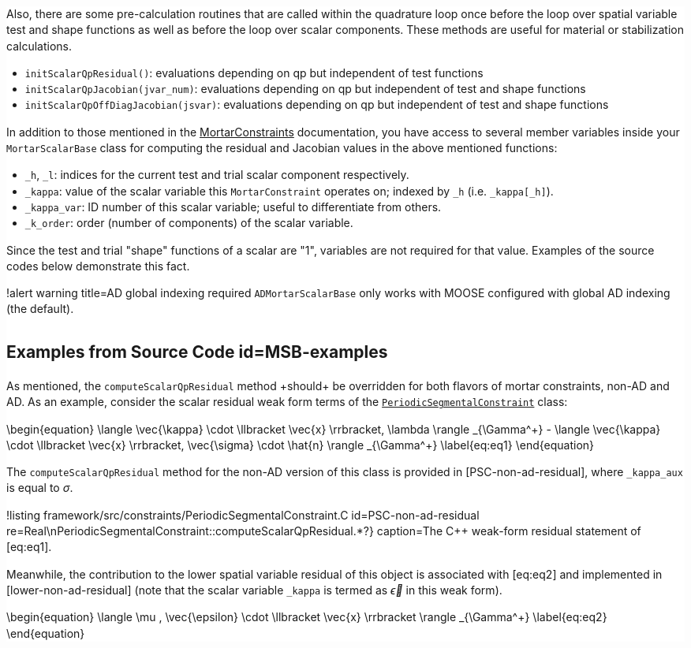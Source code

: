 Also, there are some pre-calculation routines that are called
within the quadrature loop once before the loop over spatial variable test and shape functions as well as
before the loop over scalar components. These methods are useful for material or stabilization calculations.

- `initScalarQpResidual()`: evaluations depending on qp but independent of test functions
- `initScalarQpJacobian(jvar_num)`: evaluations depending on qp but independent of test and shape functions
- `initScalarQpOffDiagJacobian(jsvar)`: evaluations depending on qp but independent of test and shape functions

In addition to those mentioned in the [MortarConstraints](syntax/Constraints/index.md) documentation,
you have access to several member variables inside your `MortarScalarBase` class for computing the
residual and Jacobian values in the above mentioned functions:

- `_h`, `_l`: indices for the current test and trial scalar component respectively.
- `_kappa`: value of the scalar variable this `MortarConstraint` operates on; indexed by `_h` (i.e. `_kappa[_h]`).
- `_kappa_var`: ID number of this scalar variable; useful to differentiate from others.
- `_k_order`: order (number of components) of the scalar variable.

Since the test and trial "shape" functions of a scalar are "1", variables are not required for that
value. Examples of the source codes below demonstrate this fact.

!alert warning title=AD global indexing required
`ADMortarScalarBase` only works with MOOSE configured with global AD indexing (the default).

## Examples from Source Code id=MSB-examples

As mentioned, the `computeScalarQpResidual` method +should+ be overridden for both flavors of
mortar constraints, non-AD and AD. As an example, consider the scalar residual weak form terms of the
[`PeriodicSegmentalConstraint`](/PeriodicSegmentalConstraint.md) class:

\begin{equation}
  \langle \vec{\kappa} \cdot \llbracket \vec{x} \rrbracket, \lambda \rangle _{\Gamma^+} - \langle \vec{\kappa} \cdot \llbracket \vec{x} \rrbracket, \vec{\sigma} \cdot \hat{n} \rangle _{\Gamma^+} \label{eq:eq1}
\end{equation}

The `computeScalarQpResidual` method for the non-AD version of this class is
provided in [PSC-non-ad-residual], where `_kappa_aux` is equal to $\sigma$.

!listing framework/src/constraints/PeriodicSegmentalConstraint.C id=PSC-non-ad-residual
         re=Real\nPeriodicSegmentalConstraint::computeScalarQpResidual.*?}
         caption=The C++ weak-form residual statement of [eq:eq1].

Meanwhile, the contribution to the lower spatial variable residual of this object is associated with [eq:eq2]
and implemented in [lower-non-ad-residual] (note that the scalar variable `_kappa` is termed as
$\vec{\epsilon}$ in this weak form).

\begin{equation}
    \langle \mu , \vec{\epsilon} \cdot \llbracket \vec{x} \rrbracket \rangle _{\Gamma^+} \label{eq:eq2}
\end{equation}
